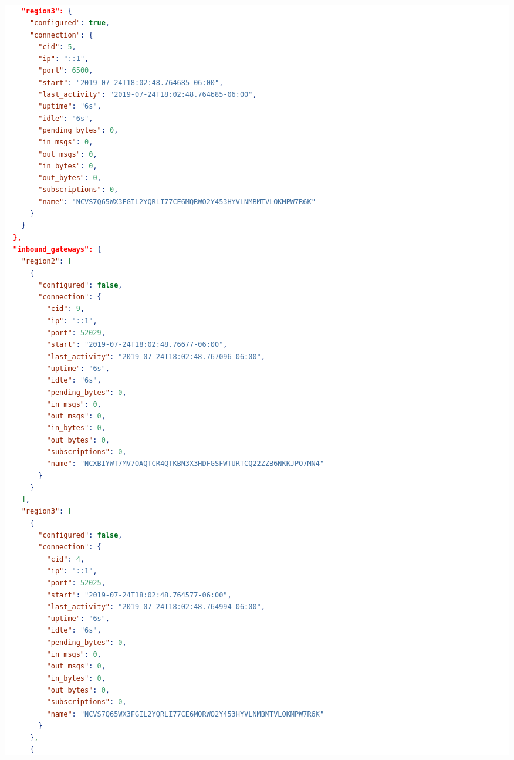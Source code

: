 ```json
    "region3": {
      "configured": true,
      "connection": {
        "cid": 5,
        "ip": "::1",
        "port": 6500,
        "start": "2019-07-24T18:02:48.764685-06:00",
        "last_activity": "2019-07-24T18:02:48.764685-06:00",
        "uptime": "6s",
        "idle": "6s",
        "pending_bytes": 0,
        "in_msgs": 0,
        "out_msgs": 0,
        "in_bytes": 0,
        "out_bytes": 0,
        "subscriptions": 0,
        "name": "NCVS7Q65WX3FGIL2YQRLI77CE6MQRWO2Y453HYVLNMBMTVLOKMPW7R6K"
      }
    }
  },
  "inbound_gateways": {
    "region2": [
      {
        "configured": false,
        "connection": {
          "cid": 9,
          "ip": "::1",
          "port": 52029,
          "start": "2019-07-24T18:02:48.76677-06:00",
          "last_activity": "2019-07-24T18:02:48.767096-06:00",
          "uptime": "6s",
          "idle": "6s",
          "pending_bytes": 0,
          "in_msgs": 0,
          "out_msgs": 0,
          "in_bytes": 0,
          "out_bytes": 0,
          "subscriptions": 0,
          "name": "NCXBIYWT7MV7OAQTCR4QTKBN3X3HDFGSFWTURTCQ22ZZB6NKKJPO7MN4"
        }
      }
    ],
    "region3": [
      {
        "configured": false,
        "connection": {
          "cid": 4,
          "ip": "::1",
          "port": 52025,
          "start": "2019-07-24T18:02:48.764577-06:00",
          "last_activity": "2019-07-24T18:02:48.764994-06:00",
          "uptime": "6s",
          "idle": "6s",
          "pending_bytes": 0,
          "in_msgs": 0,
          "out_msgs": 0,
          "in_bytes": 0,
          "out_bytes": 0,
          "subscriptions": 0,
          "name": "NCVS7Q65WX3FGIL2YQRLI77CE6MQRWO2Y453HYVLNMBMTVLOKMPW7R6K"
        }
      },
      {
```